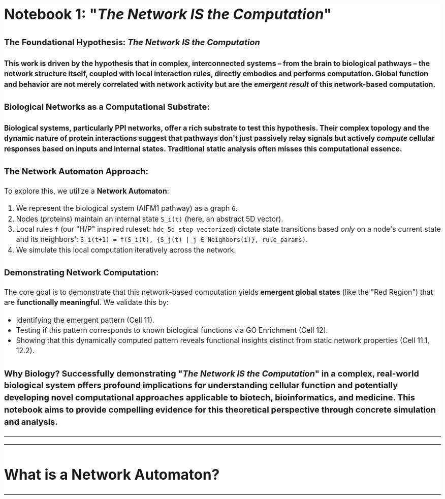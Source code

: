 # Notebook 1: "*The Network IS the Computation*"

### **The Foundational Hypothesis: *The Network IS the Computation***

#### This work is driven by the hypothesis that in complex, interconnected systems – from the brain to biological pathways – the **network structure itself, coupled with local interaction rules, directly embodies and performs computation.** Global function and behavior are not merely correlated with network activity but are the *emergent result* of this network-based computation.

### **Biological Networks as a Computational Substrate:**

#### Biological systems, particularly PPI networks, offer a rich substrate to test this hypothesis. Their complex topology and the dynamic nature of protein interactions suggest that pathways don't just passively relay signals but actively *compute* cellular responses based on inputs and internal states. Traditional static analysis often misses this computational essence.

### **The Network Automaton Approach:**

To explore this, we utilize a **Network Automaton**:
1.  We represent the biological system (AIFM1 pathway) as a graph `G`.
2.  Nodes (proteins) maintain an internal state `S_i(t)` (here, an abstract 5D vector).
3.  Local rules `f` (our "H/P" inspired ruleset: `hdc_5d_step_vectorized`) dictate state transitions based *only* on a node's current state and its neighbors': `S_i(t+1) = f(S_i(t), {S_j(t) | j ∈ Neighbors(i)}, rule_params)`.
4.  We simulate this local computation iteratively across the network.

### **Demonstrating Network Computation:**

The core goal is to demonstrate that this network-based computation yields **emergent global states** (like the "Red Region") that are **functionally meaningful**. We validate this by:

*   Identifying the emergent pattern (Cell 11).
*   Testing if this pattern corresponds to known biological functions via GO Enrichment (Cell 12).
*   Showing that this dynamically computed pattern reveals functional insights distinct from static network properties (Cell 11.1, 12.2).

### **Why Biology?** Successfully demonstrating "*The Network IS the Computation*" in a complex, real-world biological system offers profound implications for understanding cellular function and potentially developing novel computational approaches applicable to biotech, bioinformatics, and medicine. This notebook aims to provide compelling evidence for this theoretical perspective through concrete simulation and analysis.
---
---
# What is a Network Automaton?

---
